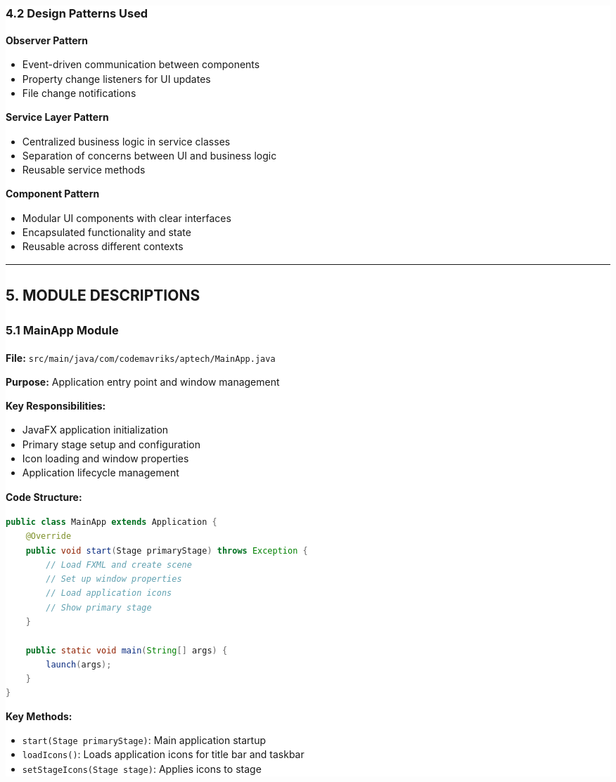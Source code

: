 ### 4.2 Design Patterns Used

**Observer Pattern**
- Event-driven communication between components
- Property change listeners for UI updates
- File change notifications

**Service Layer Pattern**
- Centralized business logic in service classes
- Separation of concerns between UI and business logic
- Reusable service methods

**Component Pattern**
- Modular UI components with clear interfaces
- Encapsulated functionality and state
- Reusable across different contexts

---

## 5. MODULE DESCRIPTIONS

### 5.1 MainApp Module

**File:** `src/main/java/com/codemavriks/aptech/MainApp.java`

**Purpose:** Application entry point and window management

**Key Responsibilities:**
- JavaFX application initialization
- Primary stage setup and configuration
- Icon loading and window properties
- Application lifecycle management

**Code Structure:**
```java
public class MainApp extends Application {
    @Override
    public void start(Stage primaryStage) throws Exception {
        // Load FXML and create scene
        // Set up window properties
        // Load application icons
        // Show primary stage
    }
    
    public static void main(String[] args) {
        launch(args);
    }
}
```

**Key Methods:**
- `start(Stage primaryStage)`: Main application startup
- `loadIcons()`: Loads application icons for title bar and taskbar
- `setStageIcons(Stage stage)`: Applies icons to stage
